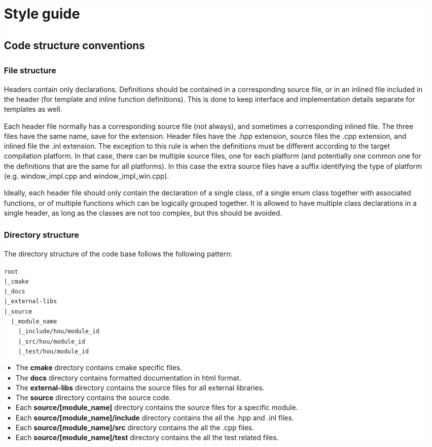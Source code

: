 # Style guide

## Code structure conventions

### File structure
Headers contain only declarations.
Definitions should be contained in a corresponding source file, or in an inlined file included in the header (for template and inline function definitions).
This is done to keep interface and implementation details separate for templates as well.

Each header file normally has a corresponding source file (not always), and sometimes a corresponding inlined file.
The three files have the same name, save for the extension.
Header files have the .hpp extension, source files the .cpp extension, and inlined file the .inl extension.
The exception to this rule is when the definitions must be different according to the target compilation platform.
In that case, there can be multiple source files, one for each platform (and potentially one common one for the definitions that are the same for all platforms).
In this case the extra source files have a suffix identifying the type of platform (e.g. window\_impl.cpp and window\_impl\_win.cpp).

Ideally, each header file should only contain the declaration of a single class, of a single enum class together with associated functions, or of multiple functions which can be logically grouped together.
It is allowed to have multiple class declarations in a single header, as long as the classes are not too complex, but this should be avoided.



### Directory structure
The directory structure of the code base follows the following pattern:

```
root
|_cmake
|_docs
|_external-libs
|_source
  |_module_name
    |_include/hou/module_id
    |_src/hou/module_id
    |_test/hou/module_id
```

* The **cmake** directory contains cmake specific files.
* The **docs** directory contains formatted documentation in html format.
* The **external-libs** directory contains the source files for all external libraries.
* The **source** directory contains the source code.
* Each **source/\[module\_name\]** directory contains the source files for a specific module.
* Each **source/\[module\_name\]/include** directory contains the all the .hpp and .inl files.
* Each **source/\[module\_name\]/src** directory contains the all the .cpp files.
* Each **source/\[module\_name\]/test** directory contains the all the test related files.

